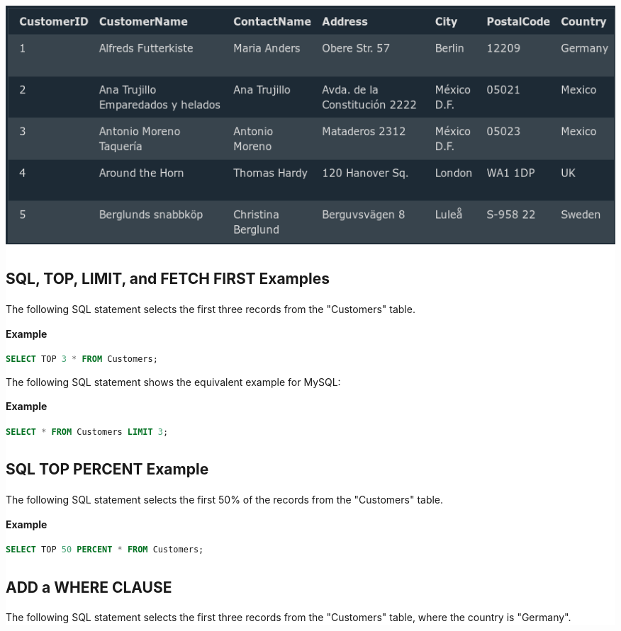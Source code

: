 ![img](/img/db-table.png)

<a id="orgccd8f64"></a>

## SQL, TOP, LIMIT, and FETCH FIRST Examples

The following SQL statement selects the first three records from the "Customers" table.

**Example**

``` sql
SELECT TOP 3 * FROM Customers;
```

The following SQL statement shows the equivalent example for MySQL:

**Example**

``` sql
SELECT * FROM Customers LIMIT 3;
```

<a id="org04c2558"></a>

## SQL TOP PERCENT Example

The following SQL statement selects the first 50% of the records from the "Customers" table.

**Example**

``` sql
SELECT TOP 50 PERCENT * FROM Customers;
```

<a id="orga2b2c36"></a>

## ADD a WHERE CLAUSE

The following SQL statement selects the first three records from the "Customers" table, where the country is "Germany".
